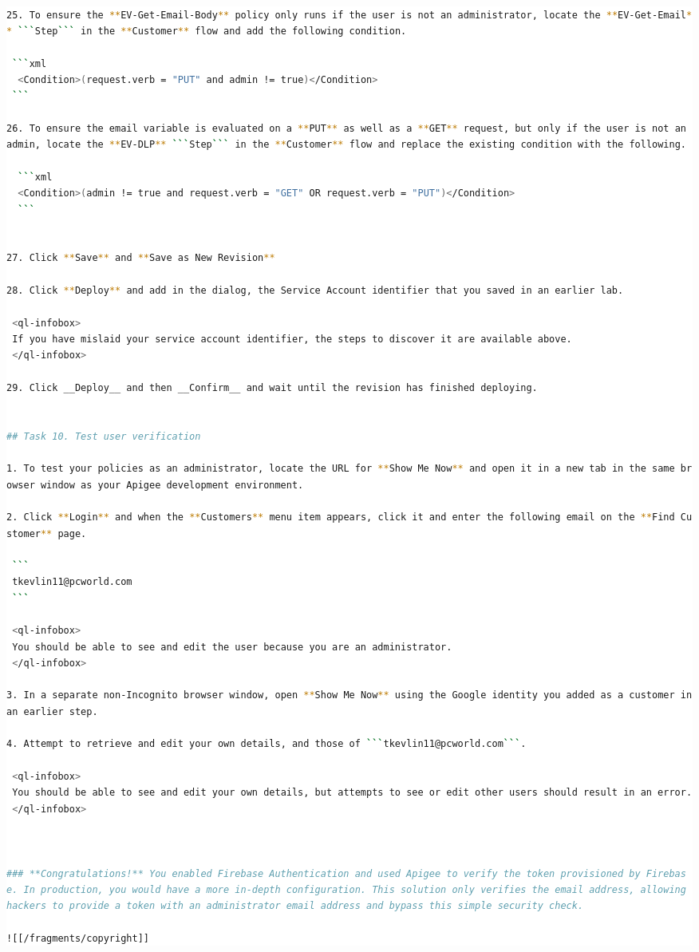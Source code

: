    ```bash
25. To ensure the **EV-Get-Email-Body** policy only runs if the user is not an administrator, locate the **EV-Get-Email** ```Step``` in the **Customer** flow and add the following condition.

    ```xml
     <Condition>(request.verb = "PUT" and admin != true)</Condition>
    ```

 26. To ensure the email variable is evaluated on a **PUT** as well as a **GET** request, but only if the user is not an admin, locate the **EV-DLP** ```Step``` in the **Customer** flow and replace the existing condition with the following.

     ```xml
     <Condition>(admin != true and request.verb = "GET" OR request.verb = "PUT")</Condition>
     ```


27. Click **Save** and **Save as New Revision**

28. Click **Deploy** and add in the dialog, the Service Account identifier that you saved in an earlier lab.

    <ql-infobox>
    If you have mislaid your service account identifier, the steps to discover it are available above.
    </ql-infobox>

29. Click __Deploy__ and then __Confirm__ and wait until the revision has finished deploying.


## Task 10. Test user verification

1. To test your policies as an administrator, locate the URL for **Show Me Now** and open it in a new tab in the same browser window as your Apigee development environment.

2. Click **Login** and when the **Customers** menu item appears, click it and enter the following email on the **Find Customer** page.

    ```
    tkevlin11@pcworld.com
    ```

    <ql-infobox>
    You should be able to see and edit the user because you are an administrator. 
    </ql-infobox>

3. In a separate non-Incognito browser window, open **Show Me Now** using the Google identity you added as a customer in an earlier step.

4. Attempt to retrieve and edit your own details, and those of ```tkevlin11@pcworld.com```. 

    <ql-infobox>
    You should be able to see and edit your own details, but attempts to see or edit other users should result in an error. 
    </ql-infobox>



### **Congratulations!** You enabled Firebase Authentication and used Apigee to verify the token provisioned by Firebase. In production, you would have a more in-depth configuration. This solution only verifies the email address, allowing hackers to provide a token with an administrator email address and bypass this simple security check. 

![[/fragments/copyright]]